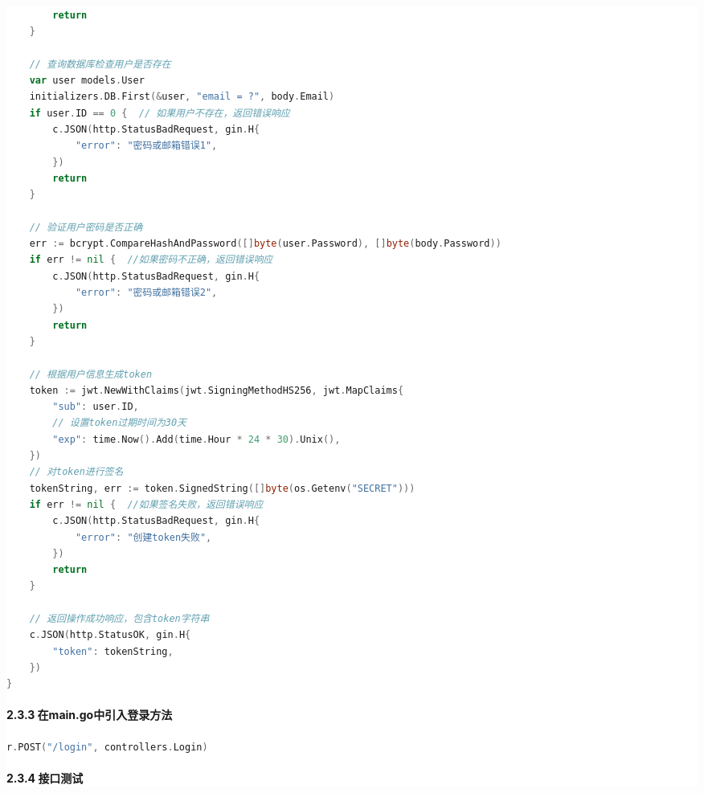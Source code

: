 ```go
		return
	}

	// 查询数据库检查用户是否存在
	var user models.User
	initializers.DB.First(&user, "email = ?", body.Email)
	if user.ID == 0 {  // 如果用户不存在，返回错误响应
		c.JSON(http.StatusBadRequest, gin.H{
			"error": "密码或邮箱错误1",
		})
		return
	}

	// 验证用户密码是否正确
	err := bcrypt.CompareHashAndPassword([]byte(user.Password), []byte(body.Password))
	if err != nil {  //如果密码不正确，返回错误响应
		c.JSON(http.StatusBadRequest, gin.H{
			"error": "密码或邮箱错误2",
		})
		return
	}

	// 根据用户信息生成token
	token := jwt.NewWithClaims(jwt.SigningMethodHS256, jwt.MapClaims{
		"sub": user.ID,
        // 设置token过期时间为30天
		"exp": time.Now().Add(time.Hour * 24 * 30).Unix(),
	})
	// 对token进行签名
	tokenString, err := token.SignedString([]byte(os.Getenv("SECRET")))
	if err != nil {  //如果签名失败，返回错误响应
		c.JSON(http.StatusBadRequest, gin.H{
			"error": "创建token失败",
		})
		return
	}

	// 返回操作成功响应，包含token字符串
	c.JSON(http.StatusOK, gin.H{
		"token": tokenString,
	})
}
```

#### 2.3.3 在main.go中引入登录方法

```go
r.POST("/login", controllers.Login)
```

#### 2.3.4 接口测试
